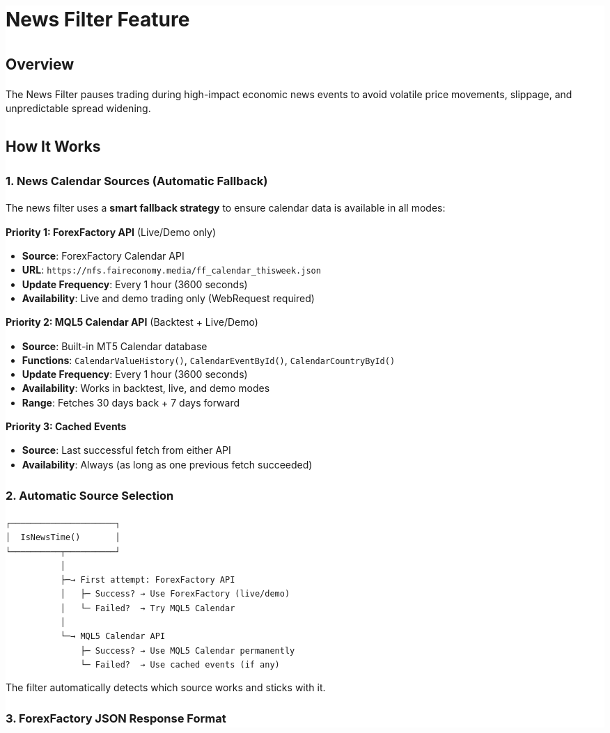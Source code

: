 # News Filter Feature

## Overview

The News Filter pauses trading during high-impact economic news events to avoid volatile price movements, slippage, and unpredictable spread widening.

## How It Works

### 1. **News Calendar Sources (Automatic Fallback)**

The news filter uses a **smart fallback strategy** to ensure calendar data is available in all modes:

**Priority 1: ForexFactory API** (Live/Demo only)
- **Source**: ForexFactory Calendar API
- **URL**: `https://nfs.faireconomy.media/ff_calendar_thisweek.json`
- **Update Frequency**: Every 1 hour (3600 seconds)
- **Availability**: Live and demo trading only (WebRequest required)

**Priority 2: MQL5 Calendar API** (Backtest + Live/Demo)
- **Source**: Built-in MT5 Calendar database
- **Functions**: `CalendarValueHistory()`, `CalendarEventById()`, `CalendarCountryById()`
- **Update Frequency**: Every 1 hour (3600 seconds)
- **Availability**: Works in backtest, live, and demo modes
- **Range**: Fetches 30 days back + 7 days forward

**Priority 3: Cached Events**
- **Source**: Last successful fetch from either API
- **Availability**: Always (as long as one previous fetch succeeded)

### 2. **Automatic Source Selection**

```
┌─────────────────────┐
│  IsNewsTime()       │
└──────────┬──────────┘
           │
           ├─→ First attempt: ForexFactory API
           │   ├─ Success? → Use ForexFactory (live/demo)
           │   └─ Failed?  → Try MQL5 Calendar
           │
           └─→ MQL5 Calendar API
               ├─ Success? → Use MQL5 Calendar permanently
               └─ Failed?  → Use cached events (if any)
```

The filter automatically detects which source works and sticks with it.

### 3. **ForexFactory JSON Response Format**
